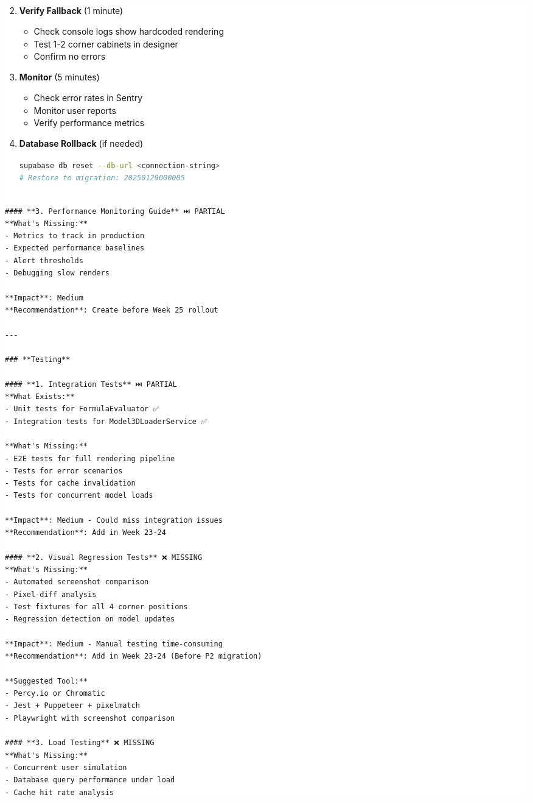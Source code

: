2. **Verify Fallback** (1 minute)
   - Check console logs show hardcoded rendering
   - Test 1-2 corner cabinets in designer
   - Confirm no errors

3. **Monitor** (5 minutes)
   - Check error rates in Sentry
   - Monitor user reports
   - Verify performance metrics

4. **Database Rollback** (if needed)
   ```bash
   supabase db reset --db-url <connection-string>
   # Restore to migration: 20250129000005
   ```
```

#### **3. Performance Monitoring Guide** ⏭️ PARTIAL
**What's Missing:**
- Metrics to track in production
- Expected performance baselines
- Alert thresholds
- Debugging slow renders

**Impact**: Medium
**Recommendation**: Create before Week 25 rollout

---

### **Testing**

#### **1. Integration Tests** ⏭️ PARTIAL
**What Exists:**
- Unit tests for FormulaEvaluator ✅
- Integration tests for Model3DLoaderService ✅

**What's Missing:**
- E2E tests for full rendering pipeline
- Tests for error scenarios
- Tests for cache invalidation
- Tests for concurrent model loads

**Impact**: Medium - Could miss integration issues
**Recommendation**: Add in Week 23-24

#### **2. Visual Regression Tests** ❌ MISSING
**What's Missing:**
- Automated screenshot comparison
- Pixel-diff analysis
- Test fixtures for all 4 corner positions
- Regression detection on model updates

**Impact**: Medium - Manual testing time-consuming
**Recommendation**: Add in Week 23-24 (Before P2 migration)

**Suggested Tool:**
- Percy.io or Chromatic
- Jest + Puppeteer + pixelmatch
- Playwright with screenshot comparison

#### **3. Load Testing** ❌ MISSING
**What's Missing:**
- Concurrent user simulation
- Database query performance under load
- Cache hit rate analysis
```